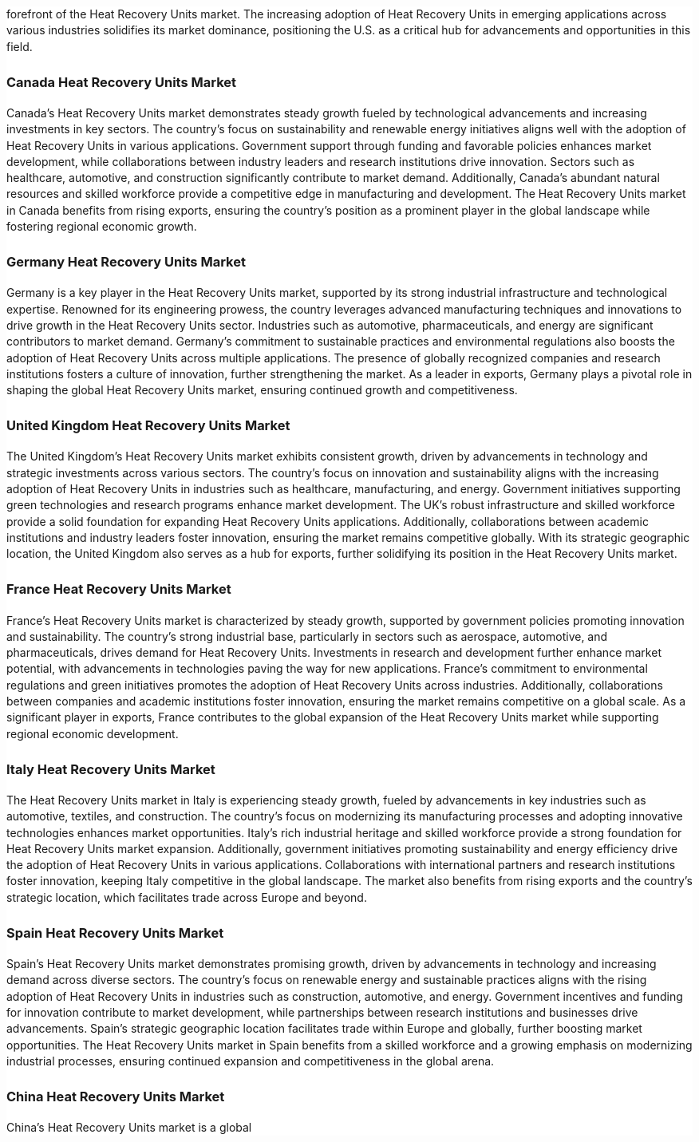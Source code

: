 forefront of the Heat Recovery Units market. The increasing adoption of Heat Recovery Units in emerging applications across various industries solidifies its market dominance, positioning the U.S. as a critical hub for advancements and opportunities in this field.</p><h3>Canada Heat Recovery Units Market</h3><p>Canada&rsquo;s Heat Recovery Units market demonstrates steady growth fueled by technological advancements and increasing investments in key sectors. The country&rsquo;s focus on sustainability and renewable energy initiatives aligns well with the adoption of Heat Recovery Units in various applications. Government support through funding and favorable policies enhances market development, while collaborations between industry leaders and research institutions drive innovation. Sectors such as healthcare, automotive, and construction significantly contribute to market demand. Additionally, Canada&rsquo;s abundant natural resources and skilled workforce provide a competitive edge in manufacturing and development. The Heat Recovery Units market in Canada benefits from rising exports, ensuring the country&rsquo;s position as a prominent player in the global landscape while fostering regional economic growth.</p><h3>Germany Heat Recovery Units Market</h3><p>Germany is a key player in the Heat Recovery Units market, supported by its strong industrial infrastructure and technological expertise. Renowned for its engineering prowess, the country leverages advanced manufacturing techniques and innovations to drive growth in the Heat Recovery Units sector. Industries such as automotive, pharmaceuticals, and energy are significant contributors to market demand. Germany&rsquo;s commitment to sustainable practices and environmental regulations also boosts the adoption of Heat Recovery Units across multiple applications. The presence of globally recognized companies and research institutions fosters a culture of innovation, further strengthening the market. As a leader in exports, Germany plays a pivotal role in shaping the global Heat Recovery Units market, ensuring continued growth and competitiveness.</p><h3>United Kingdom Heat Recovery Units Market</h3><p>The United Kingdom&rsquo;s Heat Recovery Units market exhibits consistent growth, driven by advancements in technology and strategic investments across various sectors. The country&rsquo;s focus on innovation and sustainability aligns with the increasing adoption of Heat Recovery Units in industries such as healthcare, manufacturing, and energy. Government initiatives supporting green technologies and research programs enhance market development. The UK&rsquo;s robust infrastructure and skilled workforce provide a solid foundation for expanding Heat Recovery Units applications. Additionally, collaborations between academic institutions and industry leaders foster innovation, ensuring the market remains competitive globally. With its strategic geographic location, the United Kingdom also serves as a hub for exports, further solidifying its position in the Heat Recovery Units market.</p><h3>France Heat Recovery Units Market</h3><p>France&rsquo;s Heat Recovery Units market is characterized by steady growth, supported by government policies promoting innovation and sustainability. The country&rsquo;s strong industrial base, particularly in sectors such as aerospace, automotive, and pharmaceuticals, drives demand for Heat Recovery Units. Investments in research and development further enhance market potential, with advancements in technologies paving the way for new applications. France&rsquo;s commitment to environmental regulations and green initiatives promotes the adoption of Heat Recovery Units across industries. Additionally, collaborations between companies and academic institutions foster innovation, ensuring the market remains competitive on a global scale. As a significant player in exports, France contributes to the global expansion of the Heat Recovery Units market while supporting regional economic development.</p><h3>Italy Heat Recovery Units Market</h3><p>The Heat Recovery Units market in Italy is experiencing steady growth, fueled by advancements in key industries such as automotive, textiles, and construction. The country&rsquo;s focus on modernizing its manufacturing processes and adopting innovative technologies enhances market opportunities. Italy&rsquo;s rich industrial heritage and skilled workforce provide a strong foundation for Heat Recovery Units market expansion. Additionally, government initiatives promoting sustainability and energy efficiency drive the adoption of Heat Recovery Units in various applications. Collaborations with international partners and research institutions foster innovation, keeping Italy competitive in the global landscape. The market also benefits from rising exports and the country&rsquo;s strategic location, which facilitates trade across Europe and beyond.</p><h3>Spain Heat Recovery Units Market</h3><p>Spain&rsquo;s Heat Recovery Units market demonstrates promising growth, driven by advancements in technology and increasing demand across diverse sectors. The country&rsquo;s focus on renewable energy and sustainable practices aligns with the rising adoption of Heat Recovery Units in industries such as construction, automotive, and energy. Government incentives and funding for innovation contribute to market development, while partnerships between research institutions and businesses drive advancements. Spain&rsquo;s strategic geographic location facilitates trade within Europe and globally, further boosting market opportunities. The Heat Recovery Units market in Spain benefits from a skilled workforce and a growing emphasis on modernizing industrial processes, ensuring continued expansion and competitiveness in the global arena.</p><h3>China Heat Recovery Units Market</h3><p>China&rsquo;s Heat Recovery Units market is a global